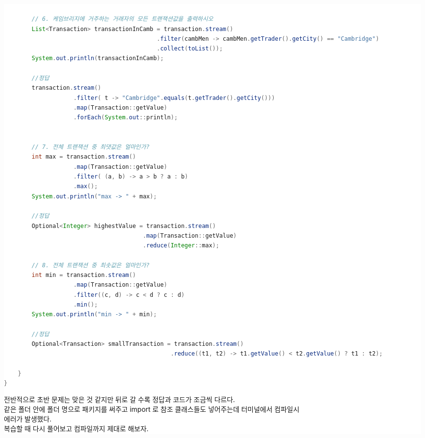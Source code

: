 ```java

		// 6. 케임브리지에 거주하는 거래자의 모든 트랜잭션값을 출력하시오
		List<Transaction> transactionInCamb = transaction.stream()
											.filter(cambMen -> cambMen.getTrader().getCity() == "Cambridge")
											.collect(toList());
		System.out.println(transactionInCamb);

		//정답
		transaction.stream()
					.filter( t -> "Cambridge".equals(t.getTrader().getCity()))
					.map(Transaction::getValue)
					.forEach(System.out::println);


		// 7. 전체 트랜잭션 중 최댓값은 얼마인가?
		int max = transaction.stream()
					.map(Transaction::getValue)
					.filter( (a, b) -> a > b ? a : b)
					.max();
		System.out.println("max -> " + max);

		//정답
		Optional<Integer> highestValue = transaction.stream()
										.map(Transaction::getValue)
										.reduce(Integer::max);

		// 8. 전체 트랜잭션 중 최솟값은 얼마인가?
		int min = transaction.stream()
					.map(Transaction::getValue)
					.filter((c, d) -> c < d ? c : d)
					.min();
		System.out.println("min -> " + min);

		//정답
		Optional<Transaction> smallTransaction = transaction.stream()
												.reduce((t1, t2) -> t1.getValue() < t2.getValue() ? t1 : t2);

	}
}
```
전반적으로 초반 문제는 맞은 것 같지만 뒤로 갈 수록 정답과 코드가 조금씩 다르다.  
같은 폴더 안에 폴더 명으로 패키지를 써주고 import 로 참조 클래스들도 넣어주는데 터미널에서 컴파일시  
에러가 발생했다.    
복습할 때 다시 풀어보고 컴파일까지 제대로 해보자.  
